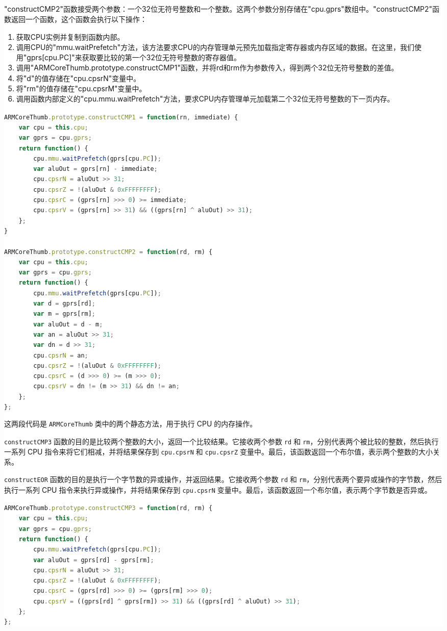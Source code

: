 "constructCMP2"函数接受两个参数：一个32位无符号整数和一个整数。这两个参数分别存储在"cpu.gprs"数组中。"constructCMP2"函数返回一个函数，这个函数会执行以下操作：

1. 获取CPU实例并复制到函数内部。
2. 调用CPU的"mmu.waitPrefetch"方法，该方法要求CPU的内存管理单元预先加载指定寄存器或内存区域的数据。在这里，我们使用"gprs[cpu.PC]"来获取要比较的第一个32位无符号整数的寄存器值。
3. 调用"ARMCoreThumb.prototype.constructCMP1"函数，并将rd和rm作为参数传入，得到两个32位无符号整数的差值。
4. 将"d"的值存储在"cpu.cpsrN"变量中。
5. 将"rm"的值存储在"cpu.cpsrM"变量中。
6. 调用函数内部定义的"cpu.mmu.waitPrefetch"方法，要求CPU内存管理单元加载第二个32位无符号整数的下一页内存。


```js
ARMCoreThumb.prototype.constructCMP1 = function(rn, immediate) {
	var cpu = this.cpu;
	var gprs = cpu.gprs;
	return function() {
		cpu.mmu.waitPrefetch(gprs[cpu.PC]);
		var aluOut = gprs[rn] - immediate;
		cpu.cpsrN = aluOut >> 31;
		cpu.cpsrZ = !(aluOut & 0xFFFFFFFF);
		cpu.cpsrC = (gprs[rn] >>> 0) >= immediate;
		cpu.cpsrV = (gprs[rn] >> 31) && ((gprs[rn] ^ aluOut) >> 31);
	};
}

ARMCoreThumb.prototype.constructCMP2 = function(rd, rm) {
	var cpu = this.cpu;
	var gprs = cpu.gprs;
	return function() {
		cpu.mmu.waitPrefetch(gprs[cpu.PC]);
		var d = gprs[rd];
		var m = gprs[rm];
		var aluOut = d - m;
		var an = aluOut >> 31;
		var dn = d >> 31;
		cpu.cpsrN = an;
		cpu.cpsrZ = !(aluOut & 0xFFFFFFFF);
		cpu.cpsrC = (d >>> 0) >= (m >>> 0);
		cpu.cpsrV = dn != (m >> 31) && dn != an;
	};
};

```

这两段代码是 `ARMCoreThumb` 类中的两个静态方法，用于执行 CPU 的内存操作。

`constructCMP3` 函数的目的是比较两个整数的大小，返回一个比较结果。它接收两个参数 `rd` 和 `rm`，分别代表两个被比较的整数，然后执行一系列 CPU 指令来将它们相减，并将结果保存到 `cpu.cpsrN` 和 `cpu.cpsrZ` 变量中。最后，该函数返回一个布尔值，表示两个整数的大小关系。

`constructEOR` 函数的目的是执行一个字节数的异或操作，并返回结果。它接收两个参数 `rd` 和 `rm`，分别代表两个要异或操作的字节数，然后执行一系列 CPU 指令来执行异或操作，并将结果保存到 `cpu.cpsrN` 变量中。最后，该函数返回一个布尔值，表示两个字节数是否异或。


```js
ARMCoreThumb.prototype.constructCMP3 = function(rd, rm) {
	var cpu = this.cpu;
	var gprs = cpu.gprs;
	return function() {
		cpu.mmu.waitPrefetch(gprs[cpu.PC]);
		var aluOut = gprs[rd] - gprs[rm];
		cpu.cpsrN = aluOut >> 31;
		cpu.cpsrZ = !(aluOut & 0xFFFFFFFF);
		cpu.cpsrC = (gprs[rd] >>> 0) >= (gprs[rm] >>> 0);
		cpu.cpsrV = ((gprs[rd] ^ gprs[rm]) >> 31) && ((gprs[rd] ^ aluOut) >> 31);
	};
};

```